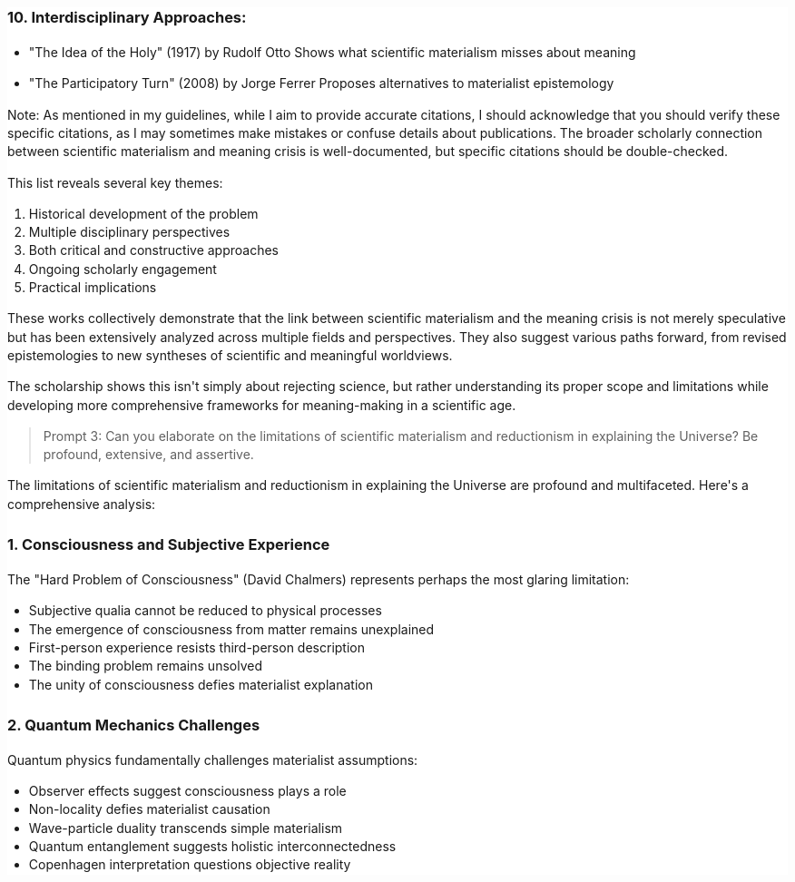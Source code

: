 ### 10. Interdisciplinary Approaches:

- "The Idea of the Holy" (1917) by Rudolf Otto
  Shows what scientific materialism misses about meaning

- "The Participatory Turn" (2008) by Jorge Ferrer
  Proposes alternatives to materialist epistemology

Note: As mentioned in my guidelines, while I aim to provide accurate citations, I should acknowledge that you should verify these specific citations, as I may sometimes make mistakes or confuse details about publications. The broader scholarly connection between scientific materialism and meaning crisis is well-documented, but specific citations should be double-checked.

This list reveals several key themes:

1. Historical development of the problem
2. Multiple disciplinary perspectives
3. Both critical and constructive approaches
4. Ongoing scholarly engagement
5. Practical implications

These works collectively demonstrate that the link between scientific materialism and the meaning crisis is not merely speculative but has been extensively analyzed across multiple fields and perspectives. They also suggest various paths forward, from revised epistemologies to new syntheses of scientific and meaningful worldviews.

The scholarship shows this isn't simply about rejecting science, but rather understanding its proper scope and limitations while developing more comprehensive frameworks for meaning-making in a scientific age.

> Prompt 3: Can you elaborate on the limitations of scientific materialism and reductionism in explaining the Universe? Be profound, extensive, and assertive.

The limitations of scientific materialism and reductionism in explaining the Universe are profound and multifaceted. Here's a comprehensive analysis:

### 1. Consciousness and Subjective Experience

The "Hard Problem of Consciousness" (David Chalmers) represents perhaps the most glaring limitation:

- Subjective qualia cannot be reduced to physical processes
- The emergence of consciousness from matter remains unexplained
- First-person experience resists third-person description
- The binding problem remains unsolved
- The unity of consciousness defies materialist explanation

### 2. Quantum Mechanics Challenges

Quantum physics fundamentally challenges materialist assumptions:

- Observer effects suggest consciousness plays a role
- Non-locality defies materialist causation
- Wave-particle duality transcends simple materialism
- Quantum entanglement suggests holistic interconnectedness
- Copenhagen interpretation questions objective reality
